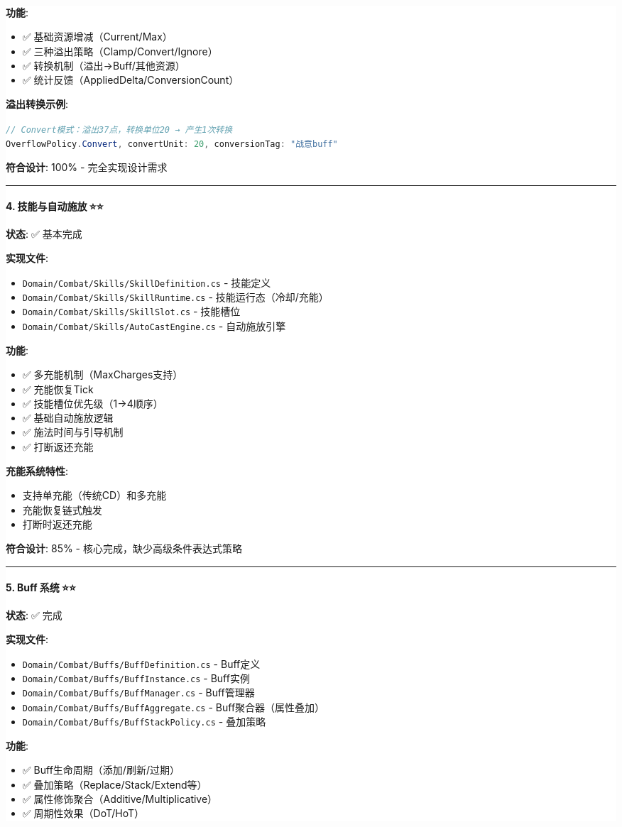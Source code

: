 **功能**:
- ✅ 基础资源增减（Current/Max）
- ✅ 三种溢出策略（Clamp/Convert/Ignore）
- ✅ 转换机制（溢出→Buff/其他资源）
- ✅ 统计反馈（AppliedDelta/ConversionCount）

**溢出转换示例**:
```csharp
// Convert模式：溢出37点，转换单位20 → 产生1次转换
OverflowPolicy.Convert, convertUnit: 20, conversionTag: "战意buff"
```

**符合设计**: 100% - 完全实现设计需求

---

#### 4. 技能与自动施放 ⭐⭐
**状态**: ✅ 基本完成

**实现文件**:
- `Domain/Combat/Skills/SkillDefinition.cs` - 技能定义
- `Domain/Combat/Skills/SkillRuntime.cs` - 技能运行态（冷却/充能）
- `Domain/Combat/Skills/SkillSlot.cs` - 技能槽位
- `Domain/Combat/Skills/AutoCastEngine.cs` - 自动施放引擎

**功能**:
- ✅ 多充能机制（MaxCharges支持）
- ✅ 充能恢复Tick
- ✅ 技能槽位优先级（1→4顺序）
- ✅ 基础自动施放逻辑
- ✅ 施法时间与引导机制
- ✅ 打断返还充能

**充能系统特性**:
- 支持单充能（传统CD）和多充能
- 充能恢复链式触发
- 打断时返还充能

**符合设计**: 85% - 核心完成，缺少高级条件表达式策略

---

#### 5. Buff 系统 ⭐⭐
**状态**: ✅ 完成

**实现文件**:
- `Domain/Combat/Buffs/BuffDefinition.cs` - Buff定义
- `Domain/Combat/Buffs/BuffInstance.cs` - Buff实例
- `Domain/Combat/Buffs/BuffManager.cs` - Buff管理器
- `Domain/Combat/Buffs/BuffAggregate.cs` - Buff聚合器（属性叠加）
- `Domain/Combat/Buffs/BuffStackPolicy.cs` - 叠加策略

**功能**:
- ✅ Buff生命周期（添加/刷新/过期）
- ✅ 叠加策略（Replace/Stack/Extend等）
- ✅ 属性修饰聚合（Additive/Multiplicative）
- ✅ 周期性效果（DoT/HoT）
